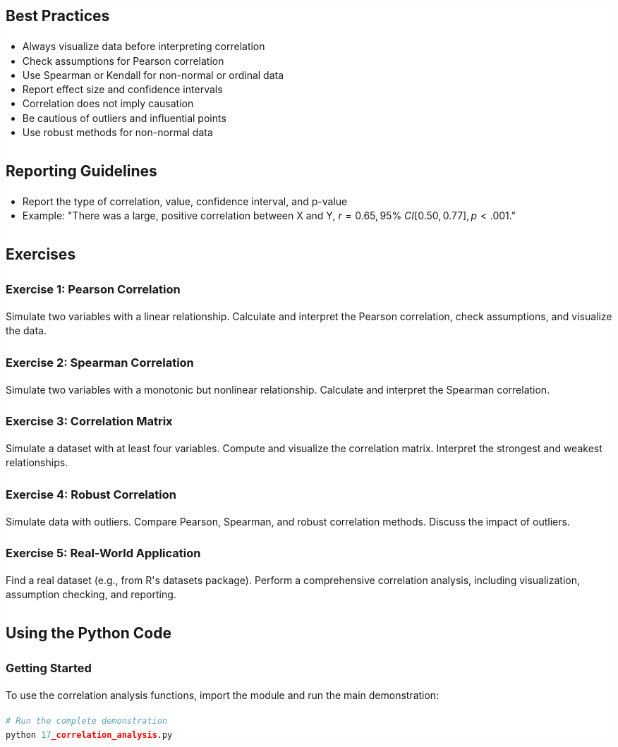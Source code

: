## Best Practices

- Always visualize data before interpreting correlation
- Check assumptions for Pearson correlation
- Use Spearman or Kendall for non-normal or ordinal data
- Report effect size and confidence intervals
- Correlation does not imply causation
- Be cautious of outliers and influential points
- Use robust methods for non-normal data

## Reporting Guidelines

- Report the type of correlation, value, confidence interval, and p-value
- Example: "There was a large, positive correlation between X and Y, $`r = 0.65, 95\%\ CI [0.50, 0.77], p < .001`$."

## Exercises

### Exercise 1: Pearson Correlation
Simulate two variables with a linear relationship. Calculate and interpret the Pearson correlation, check assumptions, and visualize the data.

### Exercise 2: Spearman Correlation
Simulate two variables with a monotonic but nonlinear relationship. Calculate and interpret the Spearman correlation.

### Exercise 3: Correlation Matrix
Simulate a dataset with at least four variables. Compute and visualize the correlation matrix. Interpret the strongest and weakest relationships.

### Exercise 4: Robust Correlation
Simulate data with outliers. Compare Pearson, Spearman, and robust correlation methods. Discuss the impact of outliers.

### Exercise 5: Real-World Application
Find a real dataset (e.g., from R's datasets package). Perform a comprehensive correlation analysis, including visualization, assumption checking, and reporting.

## Using the Python Code

### Getting Started

To use the correlation analysis functions, import the module and run the main demonstration:

```python
# Run the complete demonstration
python 17_correlation_analysis.py
```
